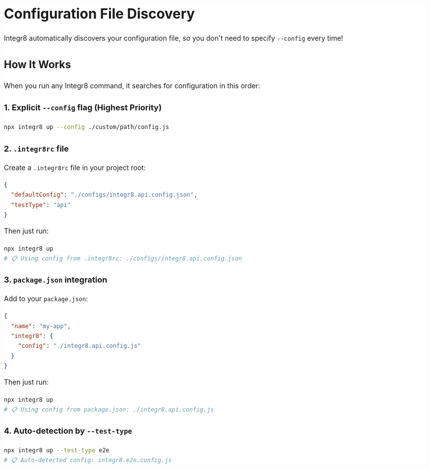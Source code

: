 # Configuration File Discovery

Integr8 automatically discovers your configuration file, so you don't need to specify `--config` every time!

## How It Works

When you run any Integr8 command, it searches for configuration in this order:

### 1. Explicit `--config` flag (Highest Priority)
```bash
npx integr8 up --config ./custom/path/config.js
```

### 2. `.integr8rc` file
Create a `.integr8rc` file in your project root:

```json
{
  "defaultConfig": "./configs/integr8.api.config.json",
  "testType": "api"
}
```

Then just run:
```bash
npx integr8 up
# 📋 Using config from .integr8rc: ./configs/integr8.api.config.json
```

### 3. `package.json` integration
Add to your `package.json`:

```json
{
  "name": "my-app",
  "integr8": {
    "config": "./integr8.api.config.js"
  }
}
```

Then just run:
```bash
npx integr8 up
# 📋 Using config from package.json: ./integr8.api.config.js
```

### 4. Auto-detection by `--test-type`
```bash
npx integr8 up --test-type e2e
# 📋 Auto-detected config: integr8.e2e.config.js
```
